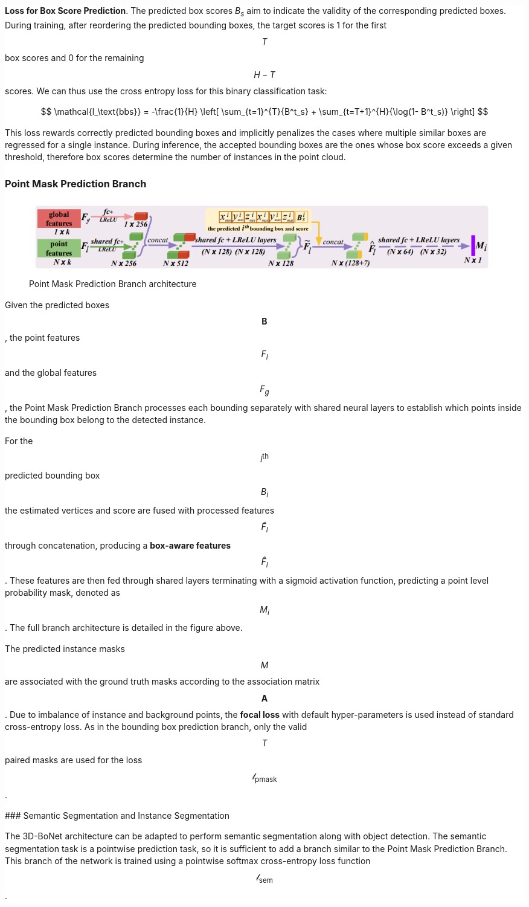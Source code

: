 **Loss for Box Score Prediction**. The predicted box scores $B_s$ aim to indicate the validity of the corresponding predicted boxes. 
During training, after reordering the predicted bounding boxes, the target scores is 1 for the first $$T$$ box scores and 0 for the remaining $$H-T$$ scores.
We can thus use the cross entropy loss for this binary classification task:

$$ \mathcal{l_\text{bbs}} = -\frac{1}{H} \left[ \sum_{t=1}^{T}{B^t_s} + \sum_{t=T+1}^{H}{\log(1- B^t_s)} \right] $$

This loss rewards correctly predicted bounding boxes and implicitly penalizes the cases where multiple similar boxes are regressed for a single instance.
During inference, the accepted bounding boxes are the ones whose box score exceeds a given threshold, therefore box scores determine the number of instances in the point cloud. 

### Point Mask Prediction Branch

<div class="blog-image-container">
    <figure>
        <img class="blog-image" alt="point mask prediction branch" src="/images/3dbonet/3d-pointmask-prediction.png">
        <figcaption>Point Mask Prediction Branch architecture</figcaption>
    </figure>
</div>

Given the predicted boxes $$\mathbf{B}$$, the point features $$F_l$$ and the global features $$F_g$$, the Point Mask Prediction Branch processes each bounding separately with shared neural layers to establish which points inside the bounding box belong to the detected instance.

For the $$i^\text{th}$$ predicted bounding box $$B_i$$ the estimated vertices and score are fused with processed features $$\tilde{F}_l$$ through concatenation, producing a **box-aware features** $$\widehat{F}_l$$. These features are then fed through shared layers terminating with a sigmoid activation function, predicting a point level probability mask, denoted as $$M_i$$. The full branch architecture is detailed in the figure above.

The predicted instance masks $$M$$ are associated with the ground truth masks according to the association matrix $$\mathbf{A}$$. Due to imbalance of instance and background points, the **focal loss** with default hyper-parameters is used instead of standard cross-entropy loss. As in the bounding box prediction branch, only the valid $$T$$ paired masks are used for the loss $$\mathcal{l_\text{pmask}}$$.

### Semantic Segmentation and Instance Segmentation

The 3D-BoNet architecture can be adapted to perform semantic segmentation along with object detection. 
The semantic segmentation task is a pointwise prediction task, so it is sufficient to add a branch similar to the Point Mask Prediction Branch.
This branch of the network is trained using a pointwise softmax cross-entropy loss function $$\mathcal{l_\text{sem}}$$.
